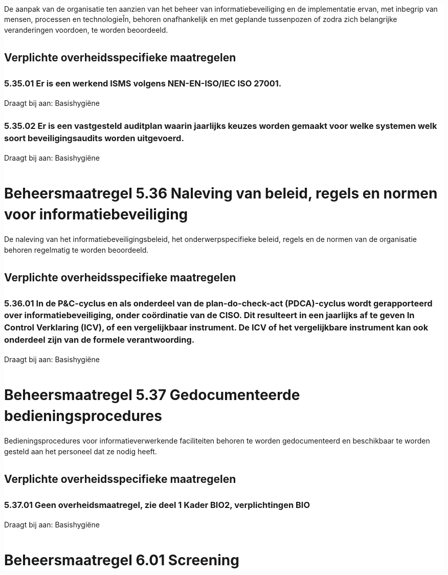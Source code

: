 De aanpak van de organisatie ten aanzien van het beheer van informatiebeveiliging en de implementatie ervan, met inbegrip van mensen, processen en technologieÎn, behoren onafhankelijk en met geplande tussenpozen of zodra zich belangrijke veranderingen voordoen, te worden beoordeeld.

## Verplichte overheidsspecifieke maatregelen

### 5.35.01 Er is een werkend ISMS volgens NEN-EN-ISO/IEC ISO 27001.

Draagt bij aan: Basishygiëne

### 5.35.02 Er is een vastgesteld auditplan waarin jaarlijks keuzes worden gemaakt voor welke systemen welk soort beveiligingsaudits worden uitgevoerd.

Draagt bij aan: Basishygiëne

# Beheersmaatregel 5.36 Naleving van beleid, regels en normen voor informatiebeveiliging

De naleving van het informatiebeveiligingsbeleid, het onderwerpspecifieke beleid, regels en de normen van de organisatie behoren regelmatig te worden beoordeeld.

## Verplichte overheidsspecifieke maatregelen

### 5.36.01 In de P&C-cyclus en als onderdeel van de plan-do-check-act (PDCA)-cyclus wordt gerapporteerd over informatiebeveiliging, onder coördinatie van de CISO. Dit resulteert in een jaarlijks af te geven In Control Verklaring (ICV), of een vergelijkbaar instrument. De ICV of het vergelijkbare instrument kan ook onderdeel zijn van de formele verantwoording.

Draagt bij aan: Basishygiëne

# Beheersmaatregel 5.37 Gedocumenteerde bedieningsprocedures

Bedieningsprocedures voor informatieverwerkende faciliteiten behoren te worden gedocumenteerd en beschikbaar te worden gesteld aan het personeel dat ze nodig heeft.

## Verplichte overheidsspecifieke maatregelen

### 5.37.01 Geen overheidsmaatregel, zie deel 1 Kader BIO2, verplichtingen BIO

Draagt bij aan: Basishygiëne

# Beheersmaatregel 6.01 Screening

